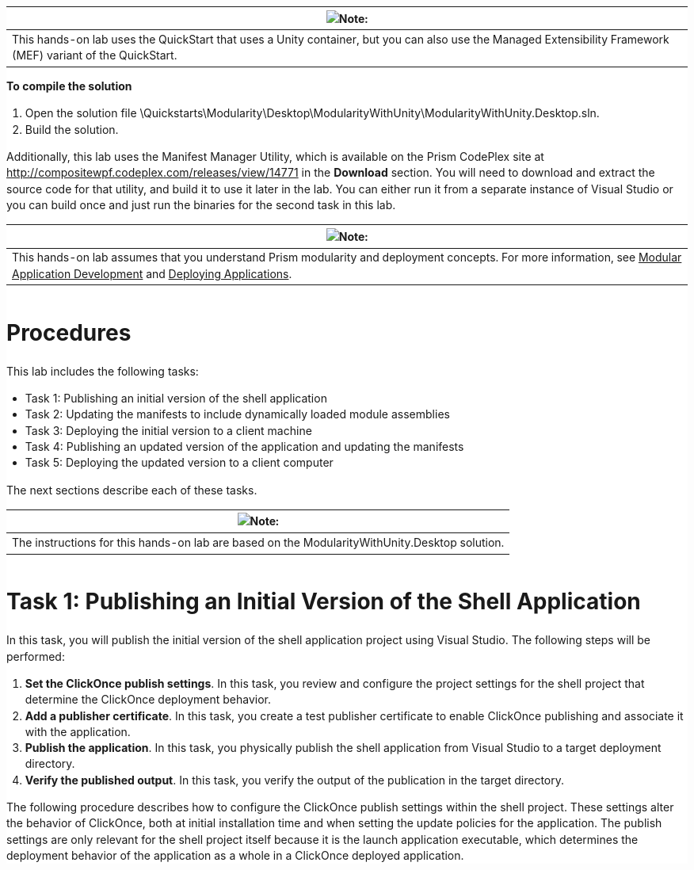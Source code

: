 | <img src="https://msdn.microsoft.com/en-us/Gg405497.note(en-us,PandP.40).gif" class="note" />Note:                                                           |
|--------------------------------------------------------------------------------------------------------------------------------------------------------------|
| This hands-on lab uses the QuickStart that uses a Unity container, but you can also use the Managed Extensibility Framework (MEF) variant of the QuickStart. |

**To compile the solution**

1.  Open the solution file \\Quickstarts\\Modularity\\Desktop\\ModularityWithUnity\\ModularityWithUnity.Desktop.sln.
2.  Build the solution.

Additionally, this lab uses the Manifest Manager Utility, which is available on the Prism CodePlex site at <http://compositewpf.codeplex.com/releases/view/14771> in the **Download** section. You will need to download and extract the source code for that utility, and build it to use it later in the lab. You can either run it from a separate instance of Visual Studio or you can build once and just run the binaries for the second task in this lab.

| <img src="https://msdn.microsoft.com/en-us/Gg405497.note(en-us,PandP.40).gif" class="note" />Note:                                                                                                                                                                                                                  |
|---------------------------------------------------------------------------------------------------------------------------------------------------------------------------------------------------------------------------------------------------------------------------------------------------------------------|
| This hands-on lab assumes that you understand Prism modularity and deployment concepts. For more information, see [Modular Application Development](https://msdn.microsoft.com/en-us/library/gg405479(v=pandp.40)) and [Deploying Applications](https://msdn.microsoft.com/en-us/library/gg430856(v=pandp.40)). |

<span id="sec3"></span>Procedures
=================================

This lab includes the following tasks:

-   Task 1: Publishing an initial version of the shell application
-   Task 2: Updating the manifests to include dynamically loaded module assemblies
-   Task 3: Deploying the initial version to a client machine
-   Task 4: Publishing an updated version of the application and updating the manifests
-   Task 5: Deploying the updated version to a client computer

The next sections describe each of these tasks.

| <img src="https://msdn.microsoft.com/en-us/Gg405497.note(en-us,PandP.40).gif" class="note" />Note: |
|----------------------------------------------------------------------------------------------------|
| The instructions for this hands-on lab are based on the ModularityWithUnity.Desktop solution.      |

<span id="sec4"></span>Task 1: Publishing an Initial Version of the Shell Application
=====================================================================================

In this task, you will publish the initial version of the shell application project using Visual Studio. The following steps will be performed:

1.  **Set the ClickOnce publish settings**. In this task, you review and configure the project settings for the shell project that determine the ClickOnce deployment behavior.
2.  **Add a publisher certificate**. In this task, you create a test publisher certificate to enable ClickOnce publishing and associate it with the application.
3.  **Publish the application**. In this task, you physically publish the shell application from Visual Studio to a target deployment directory.
4.  **Verify the published output**. In this task, you verify the output of the publication in the target directory.

The following procedure describes how to configure the ClickOnce publish settings within the shell project. These settings alter the behavior of ClickOnce, both at initial installation time and when setting the update policies for the application. The publish settings are only relevant for the shell project itself because it is the launch application executable, which determines the deployment behavior of the application as a whole in a ClickOnce deployed application.
